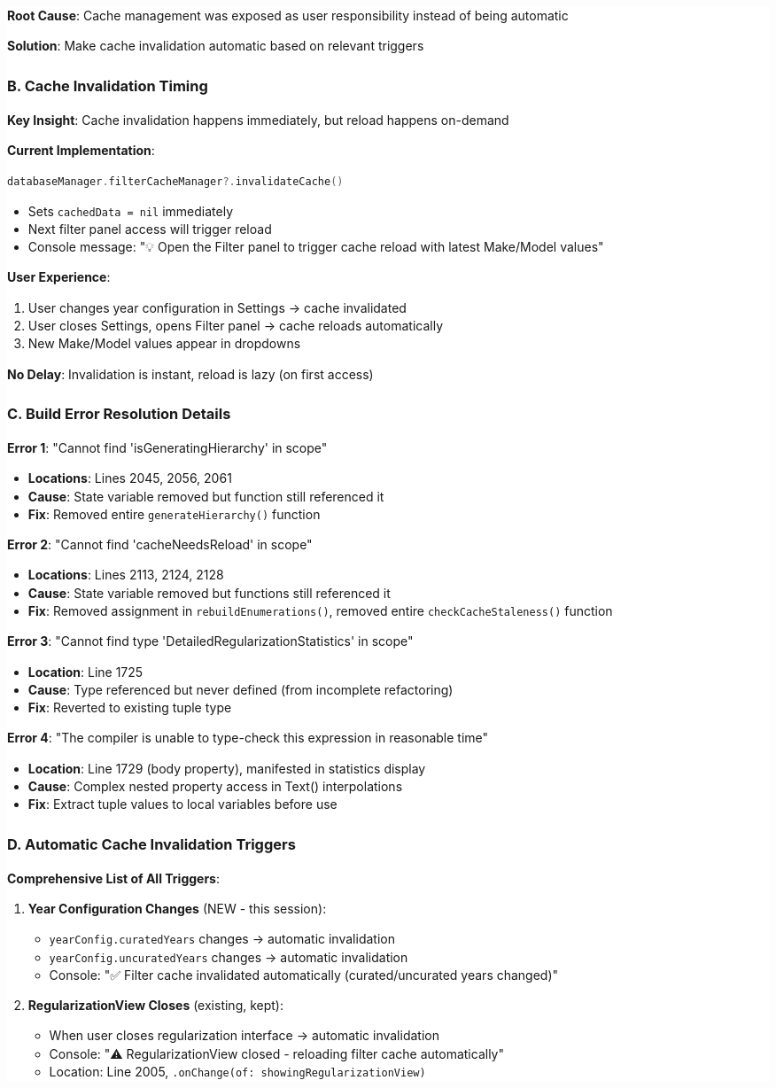 **Root Cause**: Cache management was exposed as user responsibility instead of being automatic

**Solution**: Make cache invalidation automatic based on relevant triggers

### B. Cache Invalidation Timing

**Key Insight**: Cache invalidation happens immediately, but reload happens on-demand

**Current Implementation**:
```swift
databaseManager.filterCacheManager?.invalidateCache()
```
- Sets `cachedData = nil` immediately
- Next filter panel access will trigger reload
- Console message: "💡 Open the Filter panel to trigger cache reload with latest Make/Model values"

**User Experience**:
1. User changes year configuration in Settings → cache invalidated
2. User closes Settings, opens Filter panel → cache reloads automatically
3. New Make/Model values appear in dropdowns

**No Delay**: Invalidation is instant, reload is lazy (on first access)

### C. Build Error Resolution Details

**Error 1**: "Cannot find 'isGeneratingHierarchy' in scope"
- **Locations**: Lines 2045, 2056, 2061
- **Cause**: State variable removed but function still referenced it
- **Fix**: Removed entire `generateHierarchy()` function

**Error 2**: "Cannot find 'cacheNeedsReload' in scope"
- **Locations**: Lines 2113, 2124, 2128
- **Cause**: State variable removed but functions still referenced it
- **Fix**: Removed assignment in `rebuildEnumerations()`, removed entire `checkCacheStaleness()` function

**Error 3**: "Cannot find type 'DetailedRegularizationStatistics' in scope"
- **Location**: Line 1725
- **Cause**: Type referenced but never defined (from incomplete refactoring)
- **Fix**: Reverted to existing tuple type

**Error 4**: "The compiler is unable to type-check this expression in reasonable time"
- **Location**: Line 1729 (body property), manifested in statistics display
- **Cause**: Complex nested property access in Text() interpolations
- **Fix**: Extract tuple values to local variables before use

### D. Automatic Cache Invalidation Triggers

**Comprehensive List of All Triggers**:

1. **Year Configuration Changes** (NEW - this session):
   - `yearConfig.curatedYears` changes → automatic invalidation
   - `yearConfig.uncuratedYears` changes → automatic invalidation
   - Console: "✅ Filter cache invalidated automatically (curated/uncurated years changed)"

2. **RegularizationView Closes** (existing, kept):
   - When user closes regularization interface → automatic invalidation
   - Console: "⚠️ RegularizationView closed - reloading filter cache automatically"
   - Location: Line 2005, `.onChange(of: showingRegularizationView)`
